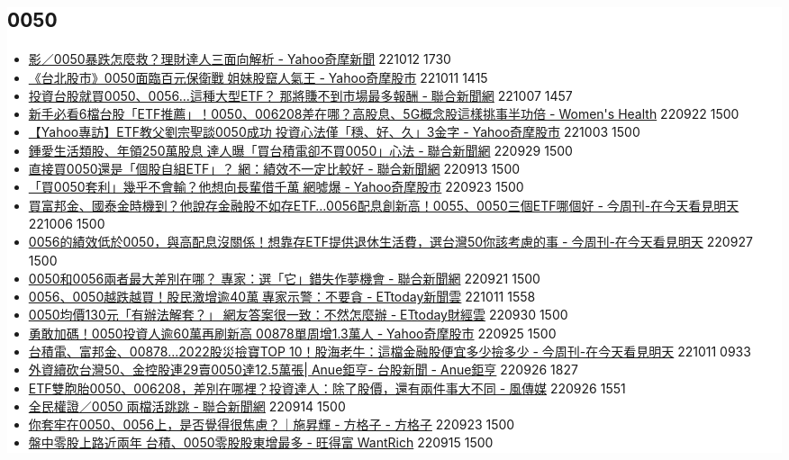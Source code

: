 ## 0050


- [影／0050暴跌怎麼救？理財達人三面向解析 - Yahoo奇摩新聞](https://tw.news.yahoo.com/%E5%BD%B1-0050%E6%9A%B4%E8%B7%8C%E6%80%8E%E9%BA%BC%E6%95%91-%E7%90%86%E8%B2%A1%E9%81%94%E4%BA%BA%E4%B8%89%E9%9D%A2%E5%90%91%E8%A7%A3%E6%9E%90-093010157.html "影／0050暴跌怎麼救？理財達人三面向解析 - Yahoo奇摩新聞") 221012 1730
- [《台北股市》0050面臨百元保衛戰 姐妹股竄人氣王 - Yahoo奇摩股市](https://tw.stock.yahoo.com/news/%E5%8F%B0%E5%8C%97%E8%82%A1%E5%B8%82-0050%E9%9D%A2%E8%87%A8%E7%99%BE%E5%85%83%E4%BF%9D%E8%A1%9B%E6%88%B0-%E5%A7%90%E5%A6%B9%E8%82%A1%E7%AB%84%E4%BA%BA%E6%B0%A3%E7%8E%8B-055817074.html "《台北股市》0050面臨百元保衛戰 姐妹股竄人氣王 - Yahoo奇摩股市") 221011 1415
- [投資台股就買0050、0056…這種大型ETF？ 那將賺不到市場最多報酬 - 聯合新聞網](https://udn.com/news/story/123006/6669830 "投資台股就買0050、0056…這種大型ETF？ 那將賺不到市場最多報酬 - 聯合新聞網") 221007 1457
- [新手必看6檔台股「ETF推薦」！0050、006208差在哪？高股息、5G概念股這樣挑事半功倍 - Women's Health](https://www.womenshealthmag.com/tw/money/g40073557/etf-option/ "新手必看6檔台股「ETF推薦」！0050、006208差在哪？高股息、5G概念股這樣挑事半功倍 - Women's Health") 220922 1500
- [【Yahoo專訪】ETF教父劉宗聖談0050成功 投資心法僅「穩、好、久」3金字 - Yahoo奇摩股市](https://tw.stock.yahoo.com/news/%E3%80%90-yahoo%E5%B0%88%E8%A8%AA%E3%80%91-et-f%E6%95%99%E7%88%B6%E5%8A%89%E5%AE%97%E8%81%96%E8%AB%87-0050-%E6%88%90%E5%8A%9F-%E6%9B%9D%E6%8A%95%E8%B3%87%E5%BF%83%E6%B3%95-020532472.html "【Yahoo專訪】ETF教父劉宗聖談0050成功 投資心法僅「穩、好、久」3金字 - Yahoo奇摩股市") 221003 1500
- [鍾愛生活類股、年領250萬股息 達人曝「買台積電卻不買0050」心法 - 聯合新聞網](https://udn.com/news/story/12806/6648461 "鍾愛生活類股、年領250萬股息 達人曝「買台積電卻不買0050」心法 - 聯合新聞網") 220929 1500
- [直接買0050還是「個股自組ETF」？ 網：績效不一定比較好 - 聯合新聞網](https://udn.com/news/story/123006/6606577 "直接買0050還是「個股自組ETF」？ 網：績效不一定比較好 - 聯合新聞網") 220913 1500
- [「買0050套利」幾乎不會輸？他想向長輩借千萬 網噓爆 - Yahoo奇摩股市](https://tw.stock.yahoo.com/news/%E8%B2%B70050%E5%A5%97%E5%88%A9-%E5%B9%BE%E4%B9%8E%E4%B8%8D%E6%9C%83%E8%BC%B8-%E4%BB%96%E6%83%B3%E5%90%91%E9%95%B7%E8%BC%A9%E5%80%9F%E5%8D%83%E8%90%AC-%E7%B6%B2%E5%99%93%E7%88%86-151200368.html "「買0050套利」幾乎不會輸？他想向長輩借千萬 網噓爆 - Yahoo奇摩股市") 220923 1500
- [買富邦金、國泰金時機到？他說存金融股不如存ETF…0056配息創新高！0055、0050三個ETF哪個好 - 今周刊-在今天看見明天](https://www.businesstoday.com.tw/article/category/183013/post/202210050013/ "買富邦金、國泰金時機到？他說存金融股不如存ETF…0056配息創新高！0055、0050三個ETF哪個好 - 今周刊-在今天看見明天") 221006 1500
- [0056的績效低於0050，與高配息沒關係！想靠存ETF提供退休生活費，選台灣50你該考慮的事 - 今周刊-在今天看見明天](https://www.businesstoday.com.tw/article/category/183013/post/202209260021/ "0056的績效低於0050，與高配息沒關係！想靠存ETF提供退休生活費，選台灣50你該考慮的事 - 今周刊-在今天看見明天") 220927 1500
- [0050和0056兩者最大差別在哪？ 專家：選「它」錯失作夢機會 - 聯合新聞網](https://udn.com/news/story/123006/6629048 "0050和0056兩者最大差別在哪？ 專家：選「它」錯失作夢機會 - 聯合新聞網") 220921 1500
- [0056、0050越跌越買！股民激增逾40萬 專家示警：不要貪 - ETtoday新聞雲](https://www.ettoday.net/news/20221011/2355970.htm?ercamp=sorted_hot_news "0056、0050越跌越買！股民激增逾40萬 專家示警：不要貪 - ETtoday新聞雲") 221011 1558
- [0050均價130元「有辦法解套？」 網友答案很一致：不然怎麼辦 - ETtoday財經雲](https://finance.ettoday.net/news/2348675 "0050均價130元「有辦法解套？」 網友答案很一致：不然怎麼辦 - ETtoday財經雲") 220930 1500
- [勇敢加碼！0050投資人逾60萬再刷新高 00878單周增1.3萬人 - Yahoo奇摩股市](https://tw.stock.yahoo.com/news/0050-%E6%8A%95%E8%B3%87%E4%BA%BA%E9%80%BE-60-%E8%90%AC%E5%86%8D%E5%88%B7%E6%96%B0%E9%AB%98-00878-%E5%96%AE%E5%91%A8%E5%A2%9E-13-%E8%90%AC%E4%BA%BA-041154471.html "勇敢加碼！0050投資人逾60萬再刷新高 00878單周增1.3萬人 - Yahoo奇摩股市") 220925 1500
- [台積電、富邦金、00878...2022股災撿寶TOP 10！股海老牛：這檔金融股便宜多少撿多少 - 今周刊-在今天看見明天](https://www.businesstoday.com.tw/article/category/183008/post/202210110008/ "台積電、富邦金、00878...2022股災撿寶TOP 10！股海老牛：這檔金融股便宜多少撿多少 - 今周刊-在今天看見明天") 221011 0933
- [外資續砍台灣50、金控股連29賣0050達12.5萬張| Anue鉅亨- 台股新聞 - Anue鉅亨](https://news.cnyes.com/news/id/4963687 "外資續砍台灣50、金控股連29賣0050達12.5萬張| Anue鉅亨- 台股新聞 - Anue鉅亨") 220926 1827
- [ETF雙胞胎0050、006208，差別在哪裡？投資達人：除了股價，還有兩件事大不同 - 風傳媒](https://www.storm.mg/lifestyle/4536578?page=1 "ETF雙胞胎0050、006208，差別在哪裡？投資達人：除了股價，還有兩件事大不同 - 風傳媒") 220926 1551
- [全民權證／0050 兩檔活跳跳 - 聯合新聞網](https://udn.com/news/story/7255/6612725?from=ddd-umaylikenews_ch2 "全民權證／0050 兩檔活跳跳 - 聯合新聞網") 220914 1500
- [你套牢在0050、0056上，是否覺得很焦慮？｜施昇輝 - 方格子 - 方格子](https://vocus.cc/article/632dad6ffd89780001725292 "你套牢在0050、0056上，是否覺得很焦慮？｜施昇輝 - 方格子 - 方格子") 220923 1500
- [盤中零股上路近兩年 台積、0050零股股東增最多 - 旺得富 WantRich](https://wantrich.chinatimes.com/news/20220915900810-420101 "盤中零股上路近兩年 台積、0050零股股東增最多 - 旺得富 WantRich") 220915 1500
